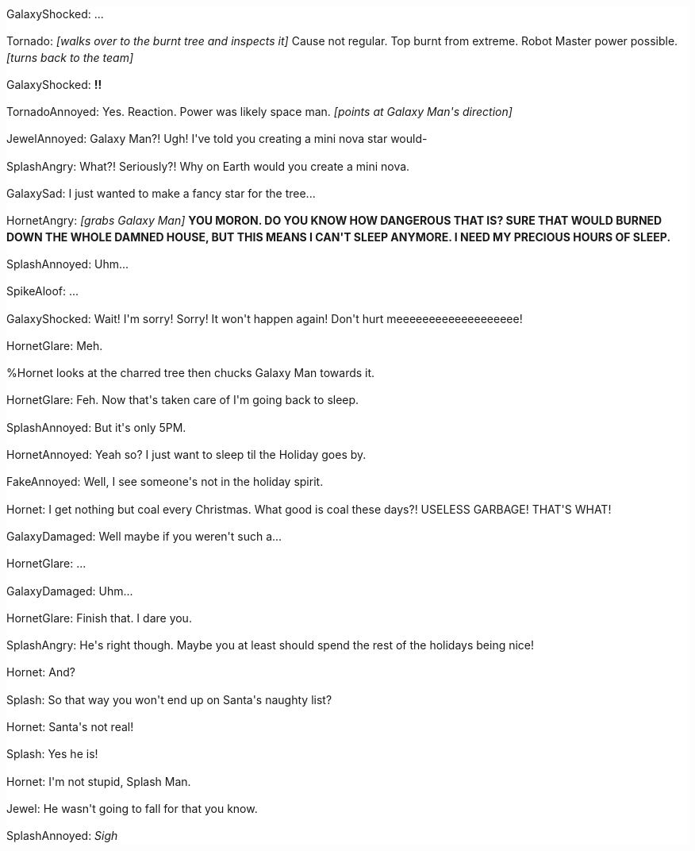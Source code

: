 GalaxyShocked: ...

Tornado: *[walks over to the burnt tree and inspects it]* Cause not regular. Top burnt from extreme. Robot Master power possible. *[turns back to the team]*

GalaxyShocked: **!!**

TornadoAnnoyed: Yes. Reaction. Power was likely space man. *[points at Galaxy Man's direction]*

JewelAnnoyed: Galaxy Man?! Ugh! I've told you creating a mini nova star would-

SplashAngry: What?! Seriously?! Why on Earth would you create a mini nova.

GalaxySad: I just wanted to make a fancy star for the tree...

HornetAngry: *[grabs Galaxy Man]* **YOU MORON. DO YOU KNOW HOW DANGEROUS THAT IS? SURE THAT WOULD BURNED DOWN THE WHOLE DAMNED HOUSE, BUT THIS MEANS I CAN'T SLEEP ANYMORE. I NEED MY PRECIOUS HOURS OF SLEEP.**

SplashAnnoyed: Uhm...

SpikeAloof: ...

GalaxyShocked: Wait! I'm sorry! Sorry! It won't happen again! Don't hurt meeeeeeeeeeeeeeeeeee!

HornetGlare: Meh. 

%Hornet looks at the charred tree then chucks Galaxy Man towards it.

HornetGlare: Feh. Now that's taken care of I'm going back to sleep.

SplashAnnoyed: But it's only 5PM.

HornetAnnoyed: Yeah so? I just want to sleep til the Holiday goes by.

FakeAnnoyed: Well, I see someone's not in the holiday spirit.

Hornet: I get nothing but coal every Christmas. What good is coal these days?! USELESS GARBAGE! THAT'S WHAT!

GalaxyDamaged: Well maybe if you weren't such a...

HornetGlare: ...

GalaxyDamaged: Uhm...

HornetGlare: Finish that. I dare you.

SplashAngry: He's right though. Maybe you at least should spend the rest of the holidays being nice!

Hornet: And?
 
Splash: So that way you won't end up on Santa's naughty list?

Hornet: Santa's not real!

Splash: Yes he is!

Hornet: I'm not stupid, Splash Man.

Jewel: He wasn't going to fall for that you know.

SplashAnnoyed: *Sigh*
